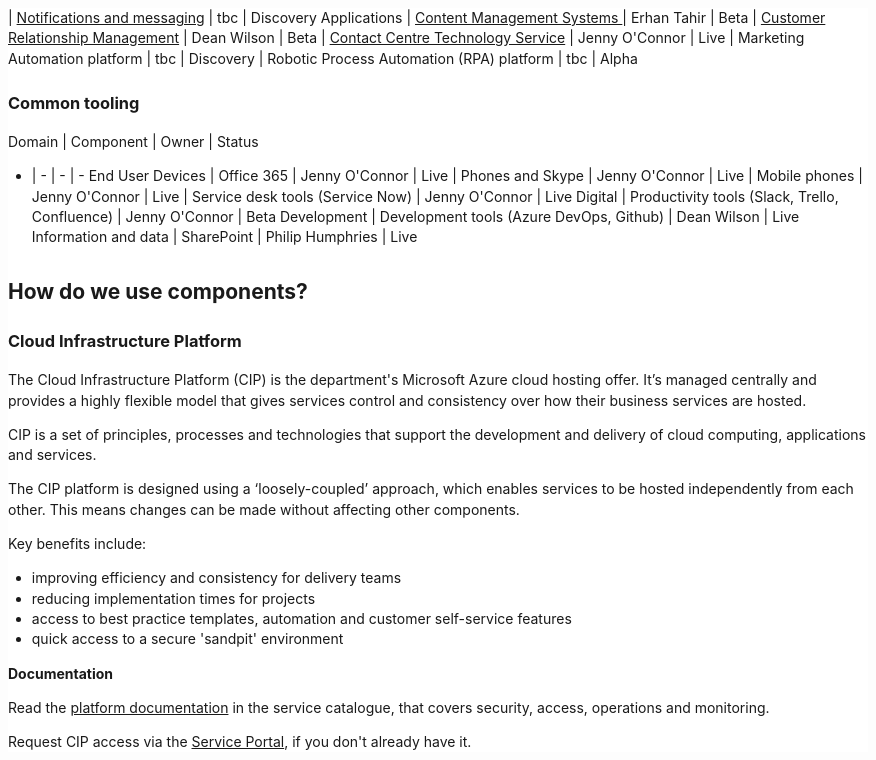  | [Notifications and messaging](#notifications) | tbc | Discovery
Applications | [Content Management Systems ](#cms) | Erhan Tahir | Beta
 | [Customer Relationship Management](#crm) | Dean Wilson | Beta
 | [Contact Centre Technology Service](#ccts) | Jenny O'Connor | Live
 | Marketing Automation platform | tbc | Discovery
 | Robotic Process Automation (RPA) platform | tbc | Alpha

### Common tooling

Domain | Component | Owner | Status
- | - | - | -
End User Devices | Office 365 | Jenny O'Connor | Live
| Phones and Skype | Jenny O'Connor | Live
| Mobile phones | Jenny O'Connor | Live
| Service desk tools (Service Now) | Jenny O'Connor | Live
Digital | Productivity tools (Slack, Trello, Confluence) | Jenny O'Connor | Beta
Development | Development tools (Azure DevOps, Github) | Dean Wilson | Live
Information and data | SharePoint | Philip Humphries | Live

## How do we use components?

<a name="cip"></a>
### Cloud Infrastructure Platform
The Cloud Infrastructure Platform (CIP) is the department's Microsoft Azure cloud hosting offer. It’s managed centrally and provides a highly flexible model that gives services control and consistency over how their business services are hosted.

CIP is a set of principles, processes and technologies that support the development and delivery of cloud computing, applications and services.

The CIP platform is designed using a ‘loosely-coupled’ approach, which enables services to be hosted independently from each other. This means changes can be made without affecting other components.

Key benefits include:

- improving efficiency and consistency for delivery teams
- reducing implementation times for projects
- access to best practice templates, automation and customer self-service features
- quick access to a secure 'sandpit' environment

__Documentation__

Read the [platform documentation](https://wa-opscatalogue.azurewebsites.net/) in the service catalogue, that covers security, access, operations and monitoring.

Request CIP access via the [Service Portal](https://dfe.service-now.com/serviceportal?id=sc_cat_item&sys_id=51b0b9c5db1ff7809402e1aa4b96197d&sysparm_category=19d07bc3dbff17003b929334ca9619bd), if you don't already have it.
